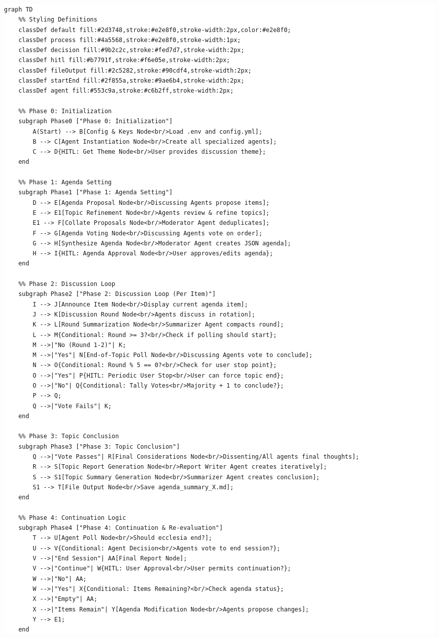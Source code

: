 ```mermaid
graph TD
    %% Styling Definitions
    classDef default fill:#2d3748,stroke:#e2e8f0,stroke-width:2px,color:#e2e8f0;
    classDef process fill:#4a5568,stroke:#e2e8f0,stroke-width:1px;
    classDef decision fill:#9b2c2c,stroke:#fed7d7,stroke-width:2px;
    classDef hitl fill:#b7791f,stroke:#f6e05e,stroke-width:2px;
    classDef fileOutput fill:#2c5282,stroke:#90cdf4,stroke-width:2px;
    classDef startEnd fill:#2f855a,stroke:#9ae6b4,stroke-width:2px;
    classDef agent fill:#553c9a,stroke:#c6b2ff,stroke-width:2px;

    %% Phase 0: Initialization
    subgraph Phase0 ["Phase 0: Initialization"]
        A(Start) --> B[Config & Keys Node<br/>Load .env and config.yml];
        B --> C[Agent Instantiation Node<br/>Create all specialized agents];
        C --> D{HITL: Get Theme Node<br/>User provides discussion theme};
    end

    %% Phase 1: Agenda Setting
    subgraph Phase1 ["Phase 1: Agenda Setting"]
        D --> E[Agenda Proposal Node<br/>Discussing Agents propose items];
        E --> E1[Topic Refinement Node<br/>Agents review & refine topics];
        E1 --> F[Collate Proposals Node<br/>Moderator Agent deduplicates];
        F --> G[Agenda Voting Node<br/>Discussing Agents vote on order];
        G --> H[Synthesize Agenda Node<br/>Moderator Agent creates JSON agenda];
        H --> I{HITL: Agenda Approval Node<br/>User approves/edits agenda};
    end

    %% Phase 2: Discussion Loop
    subgraph Phase2 ["Phase 2: Discussion Loop (Per Item)"]
        I --> J[Announce Item Node<br/>Display current agenda item];
        J --> K[Discussion Round Node<br/>Agents discuss in rotation];
        K --> L[Round Summarization Node<br/>Summarizer Agent compacts round];
        L --> M{Conditional: Round >= 3?<br/>Check if polling should start};
        M -->|"No (Round 1-2)"| K;
        M -->|"Yes"| N[End-of-Topic Poll Node<br/>Discussing Agents vote to conclude];
        N --> O{Conditional: Round % 5 == 0?<br/>Check for user stop point};
        O -->|"Yes"| P{HITL: Periodic User Stop<br/>User can force topic end};
        O -->|"No"| Q{Conditional: Tally Votes<br/>Majority + 1 to conclude?};
        P --> Q;
        Q -->|"Vote Fails"| K;
    end

    %% Phase 3: Topic Conclusion
    subgraph Phase3 ["Phase 3: Topic Conclusion"]
        Q -->|"Vote Passes"| R[Final Considerations Node<br/>Dissenting/All agents final thoughts];
        R --> S[Topic Report Generation Node<br/>Report Writer Agent creates iteratively];
        S --> S1[Topic Summary Generation Node<br/>Summarizer Agent creates conclusion];
        S1 --> T[File Output Node<br/>Save agenda_summary_X.md];
    end

    %% Phase 4: Continuation Logic
    subgraph Phase4 ["Phase 4: Continuation & Re-evaluation"]
        T --> U[Agent Poll Node<br/>Should ecclesia end?];
        U --> V{Conditional: Agent Decision<br/>Agents vote to end session?};
        V -->|"End Session"| AA[Final Report Node];
        V -->|"Continue"| W{HITL: User Approval<br/>User permits continuation?};
        W -->|"No"| AA;
        W -->|"Yes"| X{Conditional: Items Remaining?<br/>Check agenda status};
        X -->|"Empty"| AA;
        X -->|"Items Remain"| Y[Agenda Modification Node<br/>Agents propose changes];
        Y --> E1;
    end

```